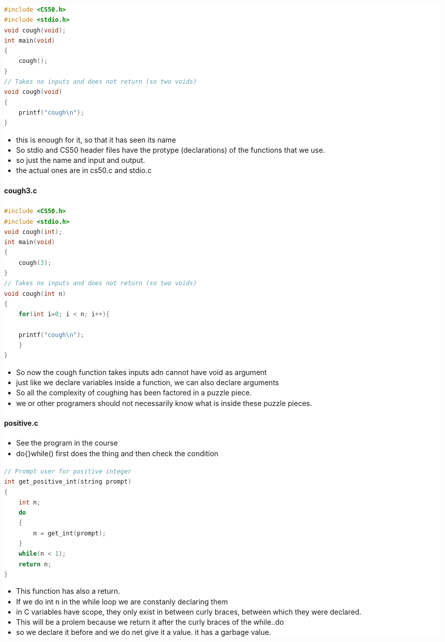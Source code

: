 ```C
#include <CS50.h>
#include <stdio.h>
void cough(void);
int main(void)
{
    cough();
}
// Takes no inputs and does not return (so two voids)
void cough(void)
{
    printf("cough\n");
}
```
* this is enough for it, so that it has seen its name
* So stdio and CS50 header files have the protype (declarations) of the functions that we use.
* so just the name and input and output.
* the actual ones are in cs50.c and stdio.c

#### cough3.c

```C
#include <CS50.h>
#include <stdio.h>
void cough(int);
int main(void)
{
    cough(3);
}
// Takes no inputs and does not return (so two voids)
void cough(int n)
{
    for(int i=0; i < n; i++){

    printf("cough\n");
    }    
}
```
* So now the cough function takes inputs adn cannot have void as argument
* just like we declare variables inside a function, we can also declare arguments
* So all the complexity of coughing has been factored in a puzzle piece.
* we or other programers should not necessarily know what is inside these puzzle pieces.

#### positive.c
* See the program in the course
* do{}while() first does the thing and then check the condition
```C
// Prompt user for positive integer
int get_positive_int(string prompt)
{
    int n;
    do
    {
        n = get_int(prompt);
    }
    while(n < 1);
    return n;
}
```
* This function has also a return.
* If we do int n in the while loop we are constanly declaring them
* in C variables have scope, they only exist in between curly braces, between which they were declared.
* This will be a prolem because we return it after the curly braces of the while..do
* so we declare it before and we do net give it a value. it has a garbage value.